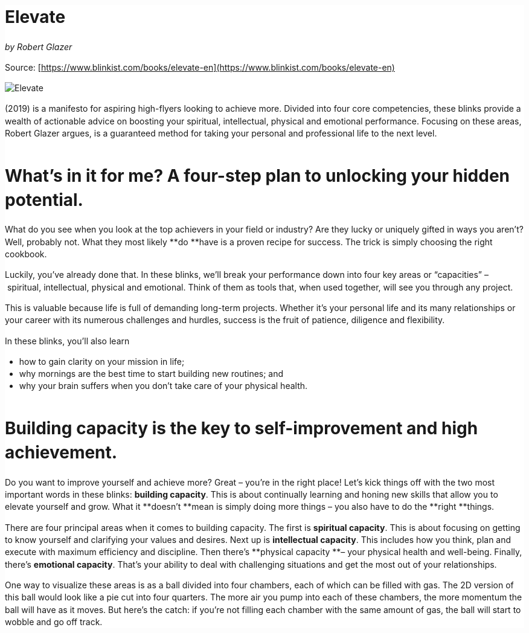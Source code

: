 # Elevate
*by Robert Glazer*

Source: [https://www.blinkist.com/books/elevate-en](https://www.blinkist.com/books/elevate-en)

![Elevate](https://images.blinkist.com/images/books/5d8d39956cee0700080bbf89/3_4/470.jpg)

(2019) is a manifesto for aspiring high-flyers looking to achieve more. Divided into four core competencies, these blinks provide a wealth of actionable advice on boosting your spiritual, intellectual, physical and emotional performance. Focusing on these areas, Robert Glazer argues, is a guaranteed method for taking your personal and professional life to the next level. 


# What’s in it for me? A four-step plan to unlocking your hidden potential.

What do you see when you look at the top achievers in your field or industry? Are they lucky or uniquely gifted in ways you aren’t? Well, probably not. What they most likely **do **have is a proven recipe for success. The trick is simply choosing the right cookbook. 

Luckily, you’ve already done that. In these blinks, we’ll break your performance down into four key areas or “capacities” – spiritual, intellectual, physical and emotional. Think of them as tools that, when used together, will see you through any project. 

This is valuable because life is full of demanding long-term projects. Whether it’s your personal life and its many relationships or your career with its numerous challenges and hurdles, success is the fruit of patience, diligence and flexibility.

In these blinks, you’ll also learn 

- how to gain clarity on your mission in life; 
- why mornings are the best time to start building new routines; and 
- why your brain suffers when you don’t take care of your physical health. 

# Building capacity is the key to self-improvement and high achievement.

Do you want to improve yourself and achieve more? Great – you’re in the right place! Let’s kick things off with the two most important words in these blinks: **building capacity**. This is about continually learning and honing new skills that allow you to elevate yourself and grow. What it **doesn’t **mean is simply doing more things – you also have to do the **right **things. 

There are four principal areas when it comes to building capacity. The first is **spiritual capacity**. This is about focusing on getting to know yourself and clarifying your values and desires. Next up is **intellectual capacity**. This includes how you think, plan and execute with maximum efficiency and discipline. Then there’s **physical capacity **– your physical health and well-being. Finally, there’s **emotional capacity**. That’s your ability to deal with challenging situations and get the most out of your relationships. 

One way to visualize these areas is as a ball divided into four chambers, each of which can be filled with gas. The 2D version of this ball would look like a pie cut into four quarters. The more air you pump into each of these chambers, the more momentum the ball will have as it moves. But here’s the catch: if you’re not filling each chamber with the same amount of gas, the ball will start to wobble and go off track.
